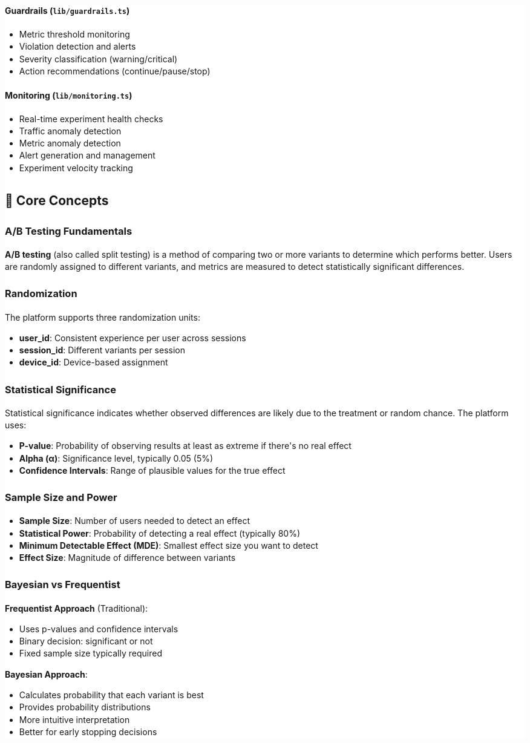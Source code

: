 #### Guardrails (`lib/guardrails.ts`)
- Metric threshold monitoring
- Violation detection and alerts
- Severity classification (warning/critical)
- Action recommendations (continue/pause/stop)

#### Monitoring (`lib/monitoring.ts`)
- Real-time experiment health checks
- Traffic anomaly detection
- Metric anomaly detection
- Alert generation and management
- Experiment velocity tracking

## 🔬 Core Concepts

### A/B Testing Fundamentals

**A/B testing** (also called split testing) is a method of comparing two or more variants to determine which performs better. Users are randomly assigned to different variants, and metrics are measured to detect statistically significant differences.

### Randomization

The platform supports three randomization units:
- **user_id**: Consistent experience per user across sessions
- **session_id**: Different variants per session
- **device_id**: Device-based assignment

### Statistical Significance

Statistical significance indicates whether observed differences are likely due to the treatment or random chance. The platform uses:
- **P-value**: Probability of observing results at least as extreme if there's no real effect
- **Alpha (α)**: Significance level, typically 0.05 (5%)
- **Confidence Intervals**: Range of plausible values for the true effect

### Sample Size and Power

- **Sample Size**: Number of users needed to detect an effect
- **Statistical Power**: Probability of detecting a real effect (typically 80%)
- **Minimum Detectable Effect (MDE)**: Smallest effect size you want to detect
- **Effect Size**: Magnitude of difference between variants

### Bayesian vs Frequentist

**Frequentist Approach** (Traditional):
- Uses p-values and confidence intervals
- Binary decision: significant or not
- Fixed sample size typically required

**Bayesian Approach**:
- Calculates probability that each variant is best
- Provides probability distributions
- More intuitive interpretation
- Better for early stopping decisions
